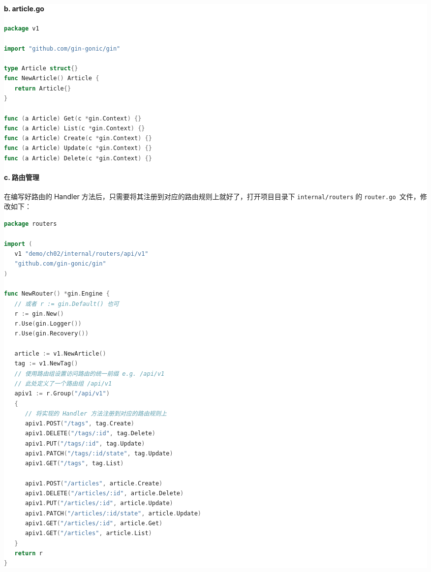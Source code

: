 #### b. article.go

```go
package v1

import "github.com/gin-gonic/gin"

type Article struct{}
func NewArticle() Article {
   return Article{}
}

func (a Article) Get(c *gin.Context) {}
func (a Article) List(c *gin.Context) {}
func (a Article) Create(c *gin.Context) {}
func (a Article) Update(c *gin.Context) {}
func (a Article) Delete(c *gin.Context) {}
```

#### c. 路由管理

在编写好路由的 Handler 方法后，只需要将其注册到对应的路由规则上就好了，打开项目目录下 `internal/routers` 的 `router.go `文件，修改如下：

```go
package routers

import (
   v1 "demo/ch02/internal/routers/api/v1"
   "github.com/gin-gonic/gin"
)

func NewRouter() *gin.Engine {
   // 或者 r := gin.Default() 也可
   r := gin.New()
   r.Use(gin.Logger())
   r.Use(gin.Recovery())

   article := v1.NewArticle()
   tag := v1.NewTag()
   // 使用路由组设置访问路由的统一前缀 e.g. /api/v1
   // 此处定义了一个路由组 /api/v1
   apiv1 := r.Group("/api/v1")
   {
      // 将实现的 Handler 方法注册到对应的路由规则上
      apiv1.POST("/tags", tag.Create)
      apiv1.DELETE("/tags/:id", tag.Delete)
      apiv1.PUT("/tags/:id", tag.Update)
      apiv1.PATCH("/tags/:id/state", tag.Update)
      apiv1.GET("/tags", tag.List)

      apiv1.POST("/articles", article.Create)
      apiv1.DELETE("/articles/:id", article.Delete)
      apiv1.PUT("/articles/:id", article.Update)
      apiv1.PATCH("/articles/:id/state", article.Update)
      apiv1.GET("/articles/:id", article.Get)
      apiv1.GET("/articles", article.List)
   }
   return r
}
```
